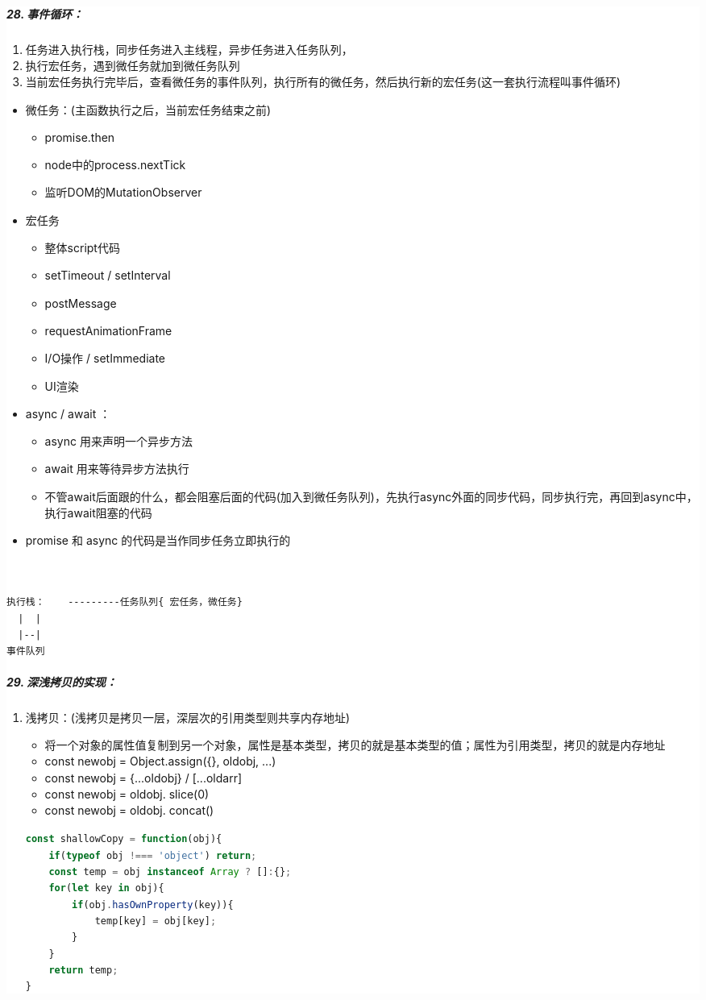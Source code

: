 ##### 28. 事件循环：

1. 任务进入执行栈，同步任务进入主线程，异步任务进入任务队列，
2. 执行宏任务，遇到微任务就加到微任务队列
3. 当前宏任务执行完毕后，查看微任务的事件队列，执行所有的微任务，然后执行新的宏任务(这一套执行流程叫事件循环)

- 微任务：(主函数执行之后，当前宏任务结束之前)

    - promise.then

    - node中的process.nextTick

    - 监听DOM的MutationObserver

- 宏任务

    - 整体script代码

    - setTimeout / setInterval

    - postMessage

    - requestAnimationFrame

    - I/O操作 / setImmediate

    - UI渲染

- async / await ：

    - async 用来声明一个异步方法

    - await 用来等待异步方法执行

    - 不管await后面跟的什么，都会阻塞后面的代码(加入到微任务队列)，先执行async外面的同步代码，同步执行完，再回到async中，执行await阻塞的代码

- promise 和 async 的代码是当作同步任务立即执行的

```

		
执行栈：	---------任务队列{ 宏任务，微任务}
  |  |
  |--|
事件队列

```

##### 29. 深浅拷贝的实现：

1. 浅拷贝：(浅拷贝是拷贝一层，深层次的引用类型则共享内存地址)

    - 将一个对象的属性值复制到另一个对象，属性是基本类型，拷贝的就是基本类型的值；属性为引用类型，拷贝的就是内存地址
    - const newobj = Object.assign({}, oldobj, ...) 
    - const newobj = {...oldobj}  / [...oldarr]
    - const newobj = oldobj. slice(0) 
    - const newobj = oldobj. concat()

    ```js
    const shallowCopy = function(obj){
        if(typeof obj !=== 'object') return;
        const temp = obj instanceof Array ? []:{};
        for(let key in obj){
            if(obj.hasOwnProperty(key)){
                temp[key] = obj[key];
            }
        }
        return temp;
    }
    